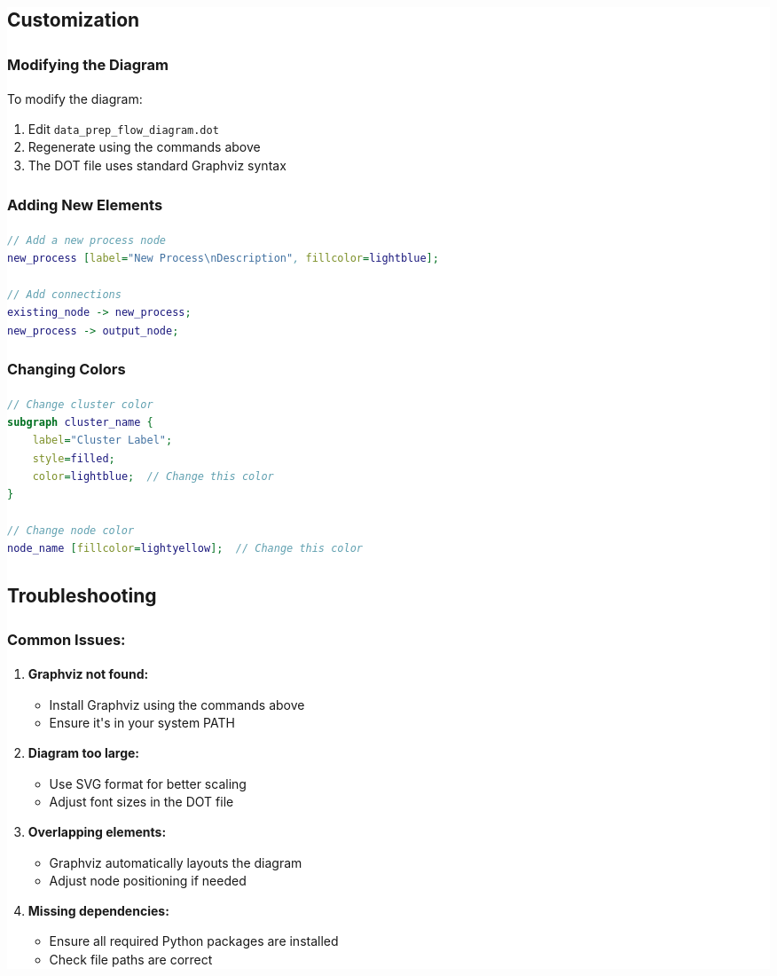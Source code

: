 ## Customization

### Modifying the Diagram

To modify the diagram:

1. Edit `data_prep_flow_diagram.dot`
2. Regenerate using the commands above
3. The DOT file uses standard Graphviz syntax

### Adding New Elements

```dot
// Add a new process node
new_process [label="New Process\nDescription", fillcolor=lightblue];

// Add connections
existing_node -> new_process;
new_process -> output_node;
```

### Changing Colors

```dot
// Change cluster color
subgraph cluster_name {
    label="Cluster Label";
    style=filled;
    color=lightblue;  // Change this color
}

// Change node color
node_name [fillcolor=lightyellow];  // Change this color
```

## Troubleshooting

### Common Issues:

1. **Graphviz not found:**
   - Install Graphviz using the commands above
   - Ensure it's in your system PATH

2. **Diagram too large:**
   - Use SVG format for better scaling
   - Adjust font sizes in the DOT file

3. **Overlapping elements:**
   - Graphviz automatically layouts the diagram
   - Adjust node positioning if needed

4. **Missing dependencies:**
   - Ensure all required Python packages are installed
   - Check file paths are correct
